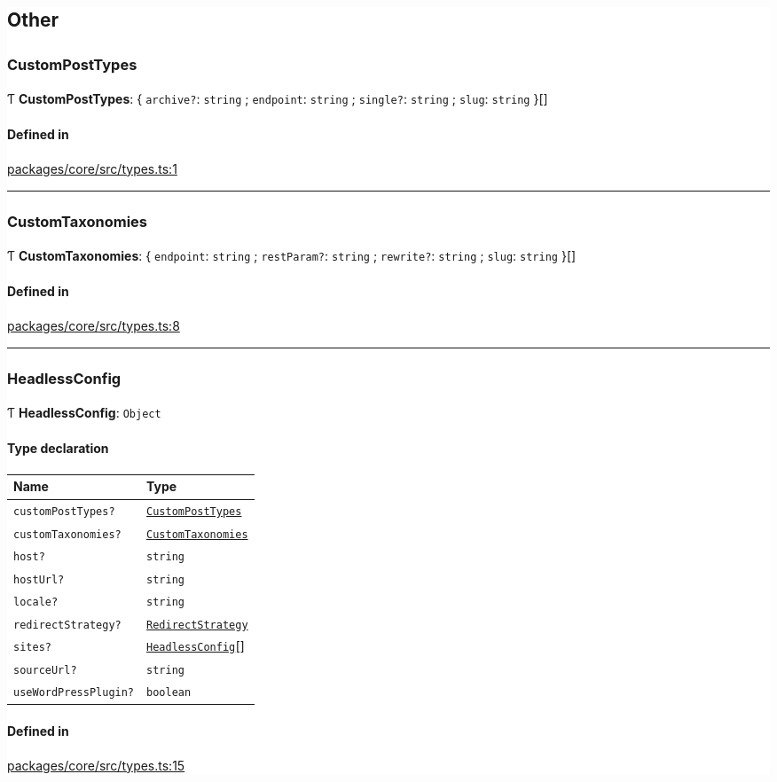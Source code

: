 ## Other

### CustomPostTypes

Ƭ **CustomPostTypes**: { `archive?`: `string` ; `endpoint`: `string` ; `single?`: `string` ; `slug`: `string`  }[]

#### Defined in

[packages/core/src/types.ts:1](https://github.com/10up/headless/blob/2a6e2a0/packages/core/src/types.ts#L1)

___

### CustomTaxonomies

Ƭ **CustomTaxonomies**: { `endpoint`: `string` ; `restParam?`: `string` ; `rewrite?`: `string` ; `slug`: `string`  }[]

#### Defined in

[packages/core/src/types.ts:8](https://github.com/10up/headless/blob/2a6e2a0/packages/core/src/types.ts#L8)

___

### HeadlessConfig

Ƭ **HeadlessConfig**: `Object`

#### Type declaration

| Name | Type |
| :------ | :------ |
| `customPostTypes?` | [`CustomPostTypes`](10up_headless_core.md#customposttypes) |
| `customTaxonomies?` | [`CustomTaxonomies`](10up_headless_core.md#customtaxonomies) |
| `host?` | `string` |
| `hostUrl?` | `string` |
| `locale?` | `string` |
| `redirectStrategy?` | [`RedirectStrategy`](10up_headless_core.md#redirectstrategy) |
| `sites?` | [`HeadlessConfig`](10up_headless_core.md#headlessconfig)[] |
| `sourceUrl?` | `string` |
| `useWordPressPlugin?` | `boolean` |

#### Defined in

[packages/core/src/types.ts:15](https://github.com/10up/headless/blob/2a6e2a0/packages/core/src/types.ts#L15)
